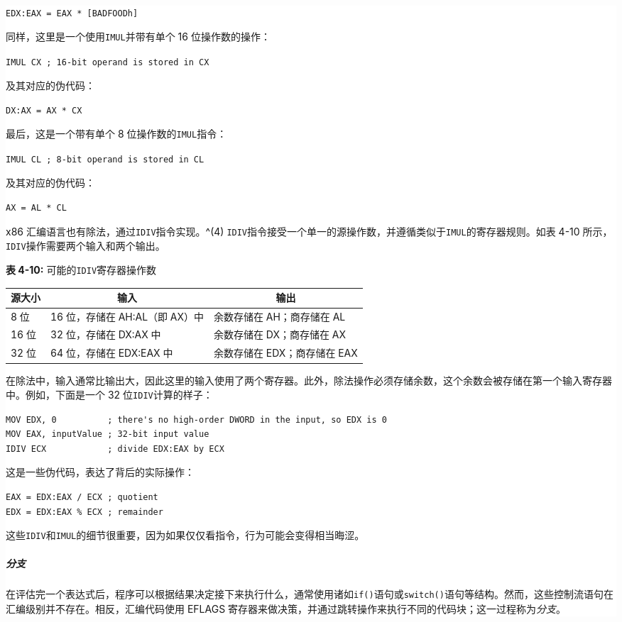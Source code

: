 ```
EDX:EAX = EAX * [BADFOODh]
```

同样，这里是一个使用`IMUL`并带有单个 16 位操作数的操作：

```
IMUL CX ; 16-bit operand is stored in CX
```

及其对应的伪代码：

```
DX:AX = AX * CX
```

最后，这是一个带有单个 8 位操作数的`IMUL`指令：

```
IMUL CL ; 8-bit operand is stored in CL
```

及其对应的伪代码：

```
AX = AL * CL
```

x86 汇编语言也有除法，通过`IDIV`指令实现。^(4) `IDIV`指令接受一个单一的源操作数，并遵循类似于`IMUL`的寄存器规则。如表 4-10 所示，`IDIV`操作需要两个输入和两个输出。

**表 4-10:** 可能的`IDIV`寄存器操作数

| **源大小** | **输入** | **输出** |
| --- | --- | --- |
| 8 位 | 16 位，存储在 AH:AL（即 AX）中 | 余数存储在 AH；商存储在 AL |
| 16 位 | 32 位，存储在 DX:AX 中 | 余数存储在 DX；商存储在 AX |
| 32 位 | 64 位，存储在 EDX:EAX 中 | 余数存储在 EDX；商存储在 EAX |

在除法中，输入通常比输出大，因此这里的输入使用了两个寄存器。此外，除法操作必须存储余数，这个余数会被存储在第一个输入寄存器中。例如，下面是一个 32 位`IDIV`计算的样子：

```
MOV EDX, 0          ; there's no high-order DWORD in the input, so EDX is 0
MOV EAX, inputValue ; 32-bit input value 
IDIV ECX            ; divide EDX:EAX by ECX
```

这是一些伪代码，表达了背后的实际操作：

```
EAX = EDX:EAX / ECX ; quotient
EDX = EDX:EAX % ECX ; remainder
```

这些`IDIV`和`IMUL`的细节很重要，因为如果仅仅看指令，行为可能会变得相当晦涩。

##### **分支**

在评估完一个表达式后，程序可以根据结果决定接下来执行什么，通常使用诸如`if()`语句或`switch()`语句等结构。然而，这些控制流语句在汇编级别并不存在。相反，汇编代码使用 EFLAGS 寄存器来做决策，并通过跳转操作来执行不同的代码块；这一过程称为*分支*。
